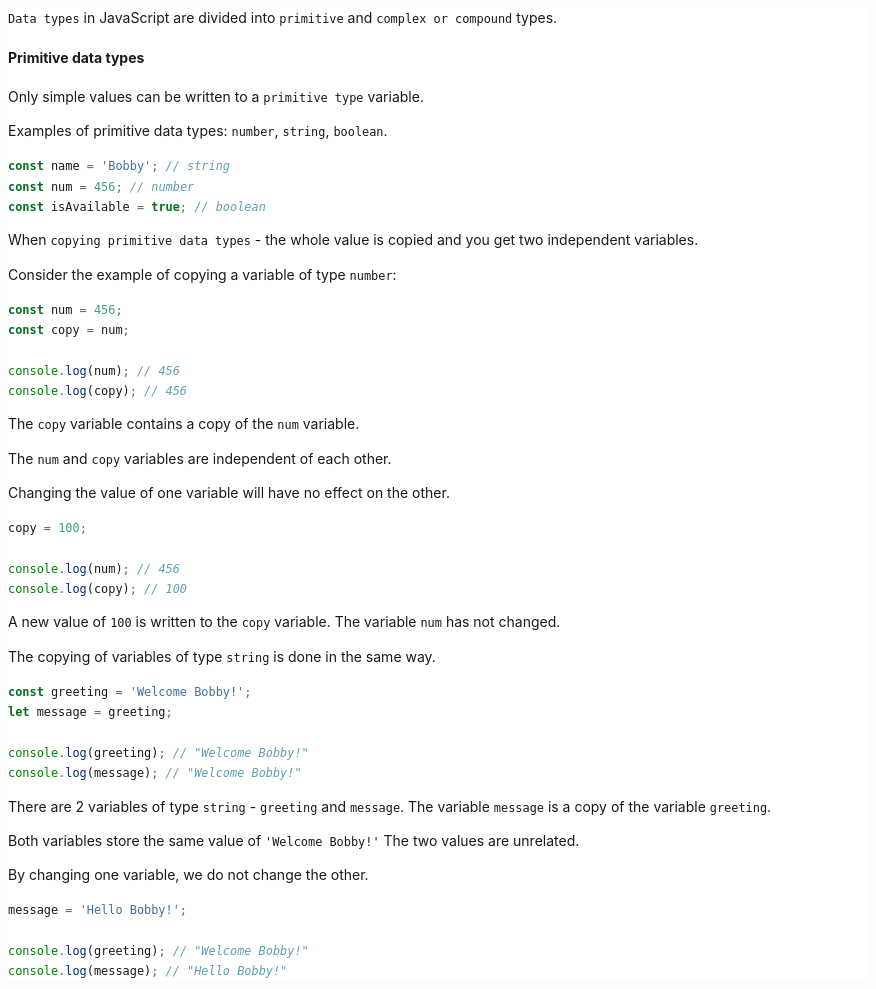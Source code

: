 `Data types` in JavaScript are divided into `primitive` and `complex or compound` types.

#### Primitive data types

Only simple values can be written to a `primitive type` variable.

Examples of primitive data types: `number`, `string`, `boolean`.

```javascript
const name = 'Bobby'; // string
const num = 456; // number
const isAvailable = true; // boolean
```

When `copying primitive data types` - the whole value is copied and you get two independent variables.

Consider the example of copying a variable of type `number`:

```javascript
const num = 456;
const copy = num;

console.log(num); // 456
console.log(copy); // 456
```

The `copy` variable contains a copy of the `num` variable.

The `num` and `copy` variables are independent of each other.

Changing the value of one variable will have no effect on the other.

```javascript
copy = 100;

console.log(num); // 456
console.log(copy); // 100
```

A new value of `100` is written to the `copy` variable. The variable `num` has not changed.

The copying of variables of type `string` is done in the same way.

```javascript
const greeting = 'Welcome Bobby!';
let message = greeting;

console.log(greeting); // "Welcome Bobby!"
console.log(message); // "Welcome Bobby!"
```

There are 2 variables of type `string` - `greeting` and `message`. The variable `message` is a copy of the variable `greeting`.

Both variables store the same value of `'Welcome Bobby!'` The two values are unrelated.

By changing one variable, we do not change the other.

```javascript
message = 'Hello Bobby!';

console.log(greeting); // "Welcome Bobby!"
console.log(message); // "Hello Bobby!"
```
